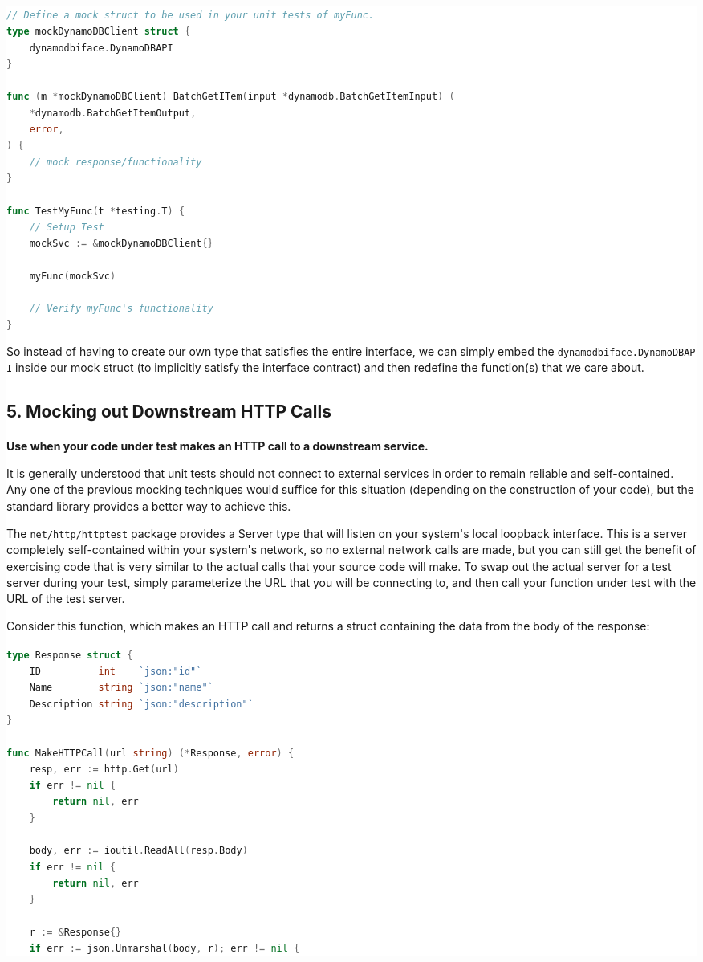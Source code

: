 ```go
// Define a mock struct to be used in your unit tests of myFunc.
type mockDynamoDBClient struct {
    dynamodbiface.DynamoDBAPI
}

func (m *mockDynamoDBClient) BatchGetITem(input *dynamodb.BatchGetItemInput) (
    *dynamodb.BatchGetItemOutput,
    error,
) {
    // mock response/functionality
}

func TestMyFunc(t *testing.T) {
    // Setup Test
    mockSvc := &mockDynamoDBClient{}

    myFunc(mockSvc)

    // Verify myFunc's functionality
}
```

So instead of having to create our own type that satisfies the entire interface, we can simply embed the `dynamodbiface.DynamoDBAPI` inside our mock struct (to implicitly satisfy the interface contract) and then redefine the function(s) that we care about.

## 5. Mocking out Downstream HTTP Calls

**Use when your code under test makes an HTTP call to a downstream service.**

It is generally understood that unit tests should not connect to external services in order to remain reliable and self-contained. Any one of the previous mocking techniques would suffice for this situation (depending on the construction of your code), but the standard library provides a better way to achieve this.

The `net/http/httptest` package provides a Server type that will listen on your system's local loopback interface. This is a server completely self-contained within your system's network, so no external network calls are made, but you can still get the benefit of exercising code that is very similar to the actual calls that your source code will make. To swap out the actual server for a test server during your test, simply parameterize the URL that you will be connecting to, and then call your function under test with the URL of the test server.

Consider this function, which makes an HTTP call and returns a struct containing the data from the body of the response:

```go
type Response struct {
    ID          int    `json:"id"`
    Name        string `json:"name"`
    Description string `json:"description"`
}

func MakeHTTPCall(url string) (*Response, error) {
    resp, err := http.Get(url)
    if err != nil {
        return nil, err
    }

    body, err := ioutil.ReadAll(resp.Body)
    if err != nil {
        return nil, err
    }

    r := &Response{}
    if err := json.Unmarshal(body, r); err != nil {
```
